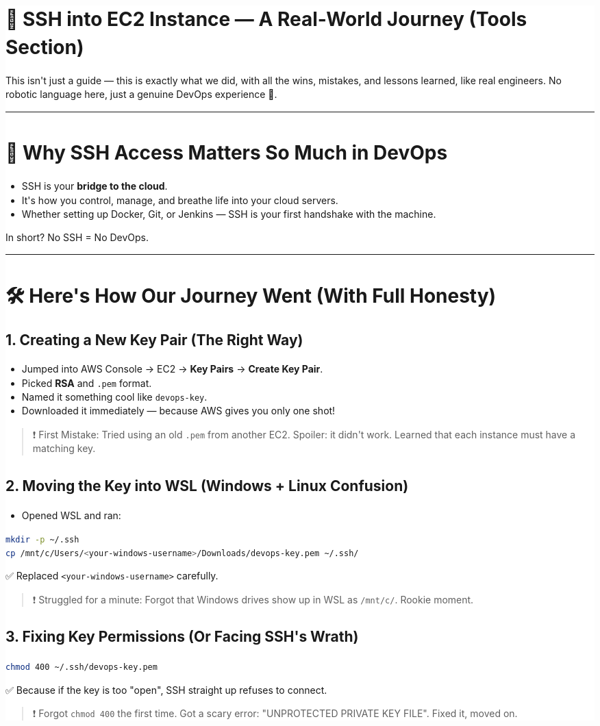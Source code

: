 # 📘 SSH into EC2 Instance — A Real-World Journey (Tools Section)

This isn't just a guide — this is exactly what we did, with all the wins, mistakes, and lessons learned, like real engineers. No robotic language here, just a genuine DevOps experience 🚀.

---

# 🚀 Why SSH Access Matters So Much in DevOps
- SSH is your **bridge to the cloud**.
- It's how you control, manage, and breathe life into your cloud servers.
- Whether setting up Docker, Git, or Jenkins — SSH is your first handshake with the machine.

In short? No SSH = No DevOps.

---

# 🛠️ Here's How Our Journey Went (With Full Honesty)


## 1. Creating a New Key Pair (The Right Way)
- Jumped into AWS Console → EC2 → **Key Pairs** → **Create Key Pair**.
- Picked **RSA** and `.pem` format.
- Named it something cool like `devops-key`.
- Downloaded it immediately — because AWS gives you only one shot!

> ❗ First Mistake: Tried using an old `.pem` from another EC2. Spoiler: it didn't work. Learned that each instance must have a matching key.


## 2. Moving the Key into WSL (Windows + Linux Confusion)
- Opened WSL and ran:

```bash
mkdir -p ~/.ssh
cp /mnt/c/Users/<your-windows-username>/Downloads/devops-key.pem ~/.ssh/
```

✅ Replaced `<your-windows-username>` carefully.

> ❗ Struggled for a minute: Forgot that Windows drives show up in WSL as `/mnt/c/`. Rookie moment.


## 3. Fixing Key Permissions (Or Facing SSH's Wrath)

```bash
chmod 400 ~/.ssh/devops-key.pem
```

✅ Because if the key is too "open", SSH straight up refuses to connect.

> ❗ Forgot `chmod 400` the first time. Got a scary error: "UNPROTECTED PRIVATE KEY FILE". Fixed it, moved on.
